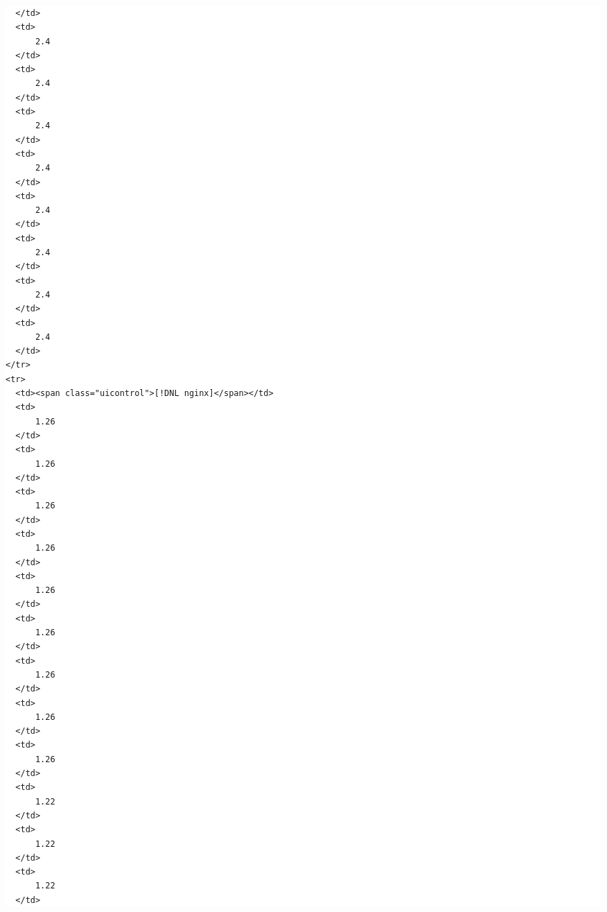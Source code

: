       </td>
      <td>
          2.4
      </td>
      <td>
          2.4
      </td>
      <td>
          2.4
      </td>
      <td>
          2.4
      </td>
      <td>
          2.4
      </td>
      <td>
          2.4
      </td>
      <td>
          2.4
      </td>
      <td>
          2.4
      </td>
    </tr>
    <tr>
      <td><span class="uicontrol">[!DNL nginx]</span></td>
      <td>
          1.26
      </td>
      <td>
          1.26
      </td>
      <td>
          1.26
      </td>
      <td>
          1.26
      </td>
      <td>
          1.26
      </td>
      <td>
          1.26
      </td>
      <td>
          1.26
      </td>
      <td>
          1.26
      </td>
      <td>
          1.26
      </td>
      <td>
          1.22
      </td>
      <td>
          1.22
      </td>
      <td>
          1.22
      </td>